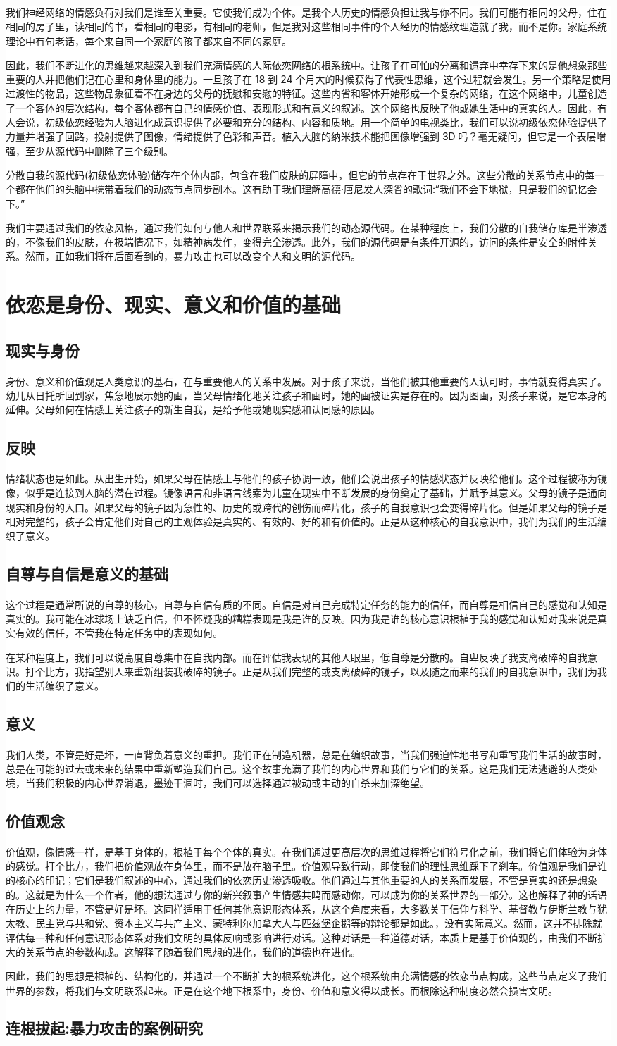 我们神经网络的情感负荷对我们是谁至关重要。它使我们成为个体。是我个人历史的情感负担让我与你不同。我们可能有相同的父母，住在相同的房子里，读相同的书，看相同的电影，有相同的老师，但是我对这些相同事件的个人经历的情感纹理造就了我，而不是你。家庭系统理论中有句老话，每个来自同一个家庭的孩子都来自不同的家庭。

因此，我们不断进化的思维越来越深入到我们充满情感的人际依恋网络的根系统中。让孩子在可怕的分离和遗弃中幸存下来的是他想象那些重要的人并把他们记在心里和身体里的能力。一旦孩子在 18 到 24 个月大的时候获得了代表性思维，这个过程就会发生。另一个策略是使用过渡性的物品，这些物品象征着不在身边的父母的抚慰和安慰的特征。这些内省和客体开始形成一个复杂的网络，在这个网络中，儿童创造了一个客体的层次结构，每个客体都有自己的情感价值、表现形式和有意义的叙述。这个网络也反映了他或她生活中的真实的人。因此，有人会说，初级依恋经验为人脑进化成意识提供了必要和充分的结构、内容和质地。用一个简单的电视类比，我们可以说初级依恋体验提供了力量并增强了回路，投射提供了图像，情绪提供了色彩和声音。植入大脑的纳米技术能把图像增强到 3D 吗？毫无疑问，但它是一个表层增强，至少从源代码中删除了三个级别。

分散自我的源代码(初级依恋体验)储存在个体内部，包含在我们皮肤的屏障中，但它的节点存在于世界之外。这些分散的关系节点中的每一个都在他们的头脑中携带着我们的动态节点同步副本。这有助于我们理解高德·唐尼发人深省的歌词:“我们不会下地狱，只是我们的记忆会下。”

我们主要通过我们的依恋风格，通过我们如何与他人和世界联系来揭示我们的动态源代码。在某种程度上，我们分散的自我储存库是半渗透的，不像我们的皮肤，在极端情况下，如精神病发作，变得完全渗透。此外，我们的源代码是有条件开源的，访问的条件是安全的附件关系。然而，正如我们将在后面看到的，暴力攻击也可以改变个人和文明的源代码。

# 依恋是身份、现实、意义和价值的基础

## 现实与身份

身份、意义和价值观是人类意识的基石，在与重要他人的关系中发展。对于孩子来说，当他们被其他重要的人认可时，事情就变得真实了。幼儿从日托所回到家，焦急地展示她的画，当父母情绪化地关注孩子和画时，她的画被证实是存在的。因为图画，对孩子来说，是它本身的延伸。父母如何在情感上关注孩子的新生自我，是给予他或她现实感和认同感的原因。

## 反映

情绪状态也是如此。从出生开始，如果父母在情感上与他们的孩子协调一致，他们会说出孩子的情感状态并反映给他们。这个过程被称为镜像，似乎是连接到人脑的潜在过程。镜像语言和非语言线索为儿童在现实中不断发展的身份奠定了基础，并赋予其意义。父母的镜子是通向现实和身份的入口。如果父母的镜子因为急性的、历史的或跨代的创伤而碎片化，孩子的自我意识也会变得碎片化。但是如果父母的镜子是相对完整的，孩子会肯定他们对自己的主观体验是真实的、有效的、好的和有价值的。正是从这种核心的自我意识中，我们为我们的生活编织了意义。

## 自尊与自信是意义的基础

这个过程是通常所说的自尊的核心，自尊与自信有质的不同。自信是对自己完成特定任务的能力的信任，而自尊是相信自己的感觉和认知是真实的。我可能在冰球场上缺乏自信，但不怀疑我的糟糕表现是我是谁的反映。因为我是谁的核心意识根植于我的感觉和认知对我来说是真实有效的信任，不管我在特定任务中的表现如何。

在某种程度上，我们可以说高度自尊集中在自我内部。而在评估我表现的其他人眼里，低自尊是分散的。自卑反映了我支离破碎的自我意识。打个比方，我指望别人来重新组装我破碎的镜子。正是从我们完整的或支离破碎的镜子，以及随之而来的我们的自我意识中，我们为我们的生活编织了意义。

## 意义

我们人类，不管是好是坏，一直背负着意义的重担。我们正在制造机器，总是在编织故事，当我们强迫性地书写和重写我们生活的故事时，总是在可能的过去或未来的结果中重新塑造我们自己。这个故事充满了我们的内心世界和我们与它们的关系。这是我们无法逃避的人类处境，当我们积极的内心世界消退，墨迹干涸时，我们可以选择通过被动或主动的自杀来加深绝望。

## 价值观念

价值观，像情感一样，是基于身体的，根植于每个个体的真实。在我们通过更高层次的思维过程将它们符号化之前，我们将它们体验为身体的感觉。打个比方，我们把价值观放在身体里，而不是放在脑子里。价值观导致行动，即使我们的理性思维踩下了刹车。价值观是我们是谁的核心的印记；它们是我们叙述的中心，通过我们的依恋历史渗透吸收。他们通过与其他重要的人的关系而发展，不管是真实的还是想象的。这就是为什么一个作者，他的想法通过与你的新兴叙事产生情感共鸣而感动你，可以成为你的关系世界的一部分。这也解释了神的话语在历史上的力量，不管是好是坏。这同样适用于任何其他意识形态体系，从这个角度来看，大多数关于信仰与科学、基督教与伊斯兰教与犹太教、民主党与共和党、资本主义与共产主义、蒙特利尔加拿大人与匹兹堡企鹅等的辩论都是如此。，没有实际意义。然而，这并不排除就评估每一种和任何意识形态体系对我们文明的具体反响或影响进行对话。这种对话是一种道德对话，本质上是基于价值观的，由我们不断扩大的关系节点的参数构成。这解释了随着我们思想的进化，我们的道德也在进化。

因此，我们的思想是根植的、结构化的，并通过一个不断扩大的根系统进化，这个根系统由充满情感的依恋节点构成，这些节点定义了我们世界的参数，将我们与文明联系起来。正是在这个地下根系中，身份、价值和意义得以成长。而根除这种制度必然会损害文明。

## 连根拔起:暴力攻击的案例研究
